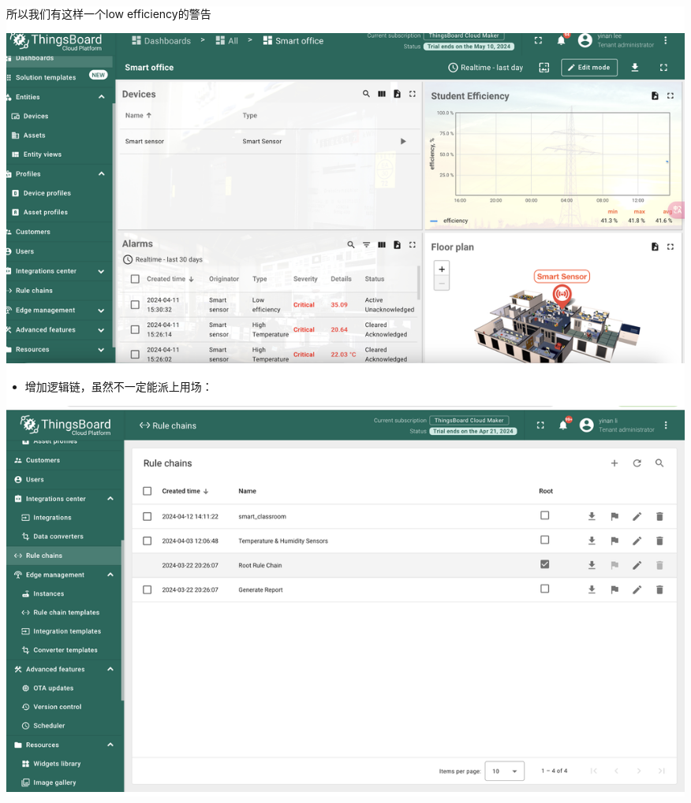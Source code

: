 所以我们有这样一个low efficiency的警告

![截屏2024-04-11 15.31.59](./thingsboard/截屏2024-04-11_15.31.59.png)

- 增加逻辑链，虽然不一定能派上用场：

![截屏2024-04-12_14.29.33](./thingsboard/截屏2024-04-12_14.29.33.png)
